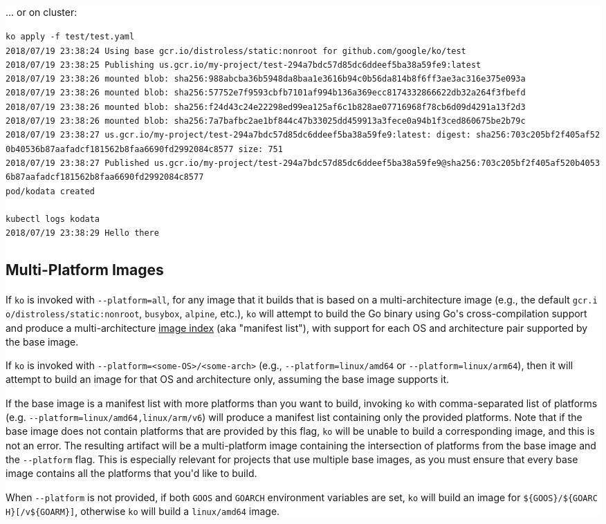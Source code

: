 ... or on cluster:

```shell
ko apply -f test/test.yaml
2018/07/19 23:38:24 Using base gcr.io/distroless/static:nonroot for github.com/google/ko/test
2018/07/19 23:38:25 Publishing us.gcr.io/my-project/test-294a7bdc57d85dc6ddeef5ba38a59fe9:latest
2018/07/19 23:38:26 mounted blob: sha256:988abcba36b5948da8baa1e3616b94c0b56da814b8f6ff3ae3ac316e375e093a
2018/07/19 23:38:26 mounted blob: sha256:57752e7f9593cbfb7101af994b136a369ecc8174332866622db32a264f3fbefd
2018/07/19 23:38:26 mounted blob: sha256:f24d43c24e22298ed99ea125af6c1b828ae07716968f78cb6d09d4291a13f2d3
2018/07/19 23:38:26 mounted blob: sha256:7a7bafbc2ae1bf844c47b33025dd459913a3fece0a94b1f3ced860675be2b79c
2018/07/19 23:38:27 us.gcr.io/my-project/test-294a7bdc57d85dc6ddeef5ba38a59fe9:latest: digest: sha256:703c205bf2f405af520b40536b87aafadcf181562b8faa6690fd2992084c8577 size: 751
2018/07/19 23:38:27 Published us.gcr.io/my-project/test-294a7bdc57d85dc6ddeef5ba38a59fe9@sha256:703c205bf2f405af520b40536b87aafadcf181562b8faa6690fd2992084c8577
pod/kodata created

kubectl logs kodata
2018/07/19 23:38:29 Hello there
```

## Multi-Platform Images

If `ko` is invoked with `--platform=all`, for any image that it builds that is
based on a multi-architecture image (e.g., the default
`gcr.io/distroless/static:nonroot`, `busybox`, `alpine`, etc.), `ko` will
attempt to build the Go binary using Go's cross-compilation support and produce
a multi-architecture
[image index](https://github.com/opencontainers/image-spec/blob/master/image-index.md)
(aka "manifest list"), with support for each OS and architecture pair supported
by the base image.

If `ko` is invoked with `--platform=<some-OS>/<some-arch>` (e.g.,
`--platform=linux/amd64` or `--platform=linux/arm64`), then it will attempt to
build an image for that OS and architecture only, assuming the base image
supports it.

If the base image is a manifest list with more platforms than you want to build,
invoking `ko` with comma-separated list of platforms (e.g.
`--platform=linux/amd64,linux/arm/v6`) will produce a manifest list containing
only the provided platforms. Note that if the base image does not contain
platforms that are provided by this flag, `ko` will be unable to build a
corresponding image, and this is not an error. The resulting artifact will be a
multi-platform image containing the intersection of platforms from the base
image and the `--platform` flag. This is especially relevant for projects that
use multiple base images, as you must ensure that every base image contains all
the platforms that you'd like to build.

When `--platform` is not provided, if both `GOOS` and `GOARCH` environment
variables are set, `ko` will build an image for `${GOOS}/${GOARCH}[/v${GOARM}]`,
otherwise `ko` will build a `linux/amd64` image.
